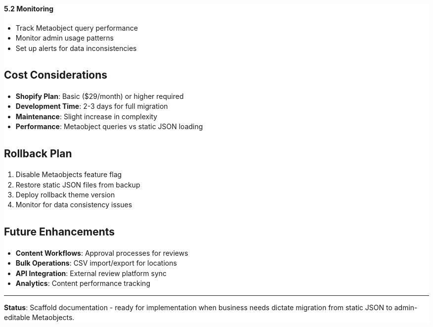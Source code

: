 #### 5.2 Monitoring

- Track Metaobject query performance
- Monitor admin usage patterns
- Set up alerts for data inconsistencies

## Cost Considerations

- **Shopify Plan**: Basic ($29/month) or higher required
- **Development Time**: 2-3 days for full migration
- **Maintenance**: Slight increase in complexity
- **Performance**: Metaobject queries vs static JSON loading

## Rollback Plan

1. Disable Metaobjects feature flag
2. Restore static JSON files from backup
3. Deploy rollback theme version
4. Monitor for data consistency issues

## Future Enhancements

- **Content Workflows**: Approval processes for reviews
- **Bulk Operations**: CSV import/export for locations
- **API Integration**: External review platform sync
- **Analytics**: Content performance tracking

---

**Status**: Scaffold documentation - ready for implementation when business needs dictate migration from static JSON to admin-editable Metaobjects.
